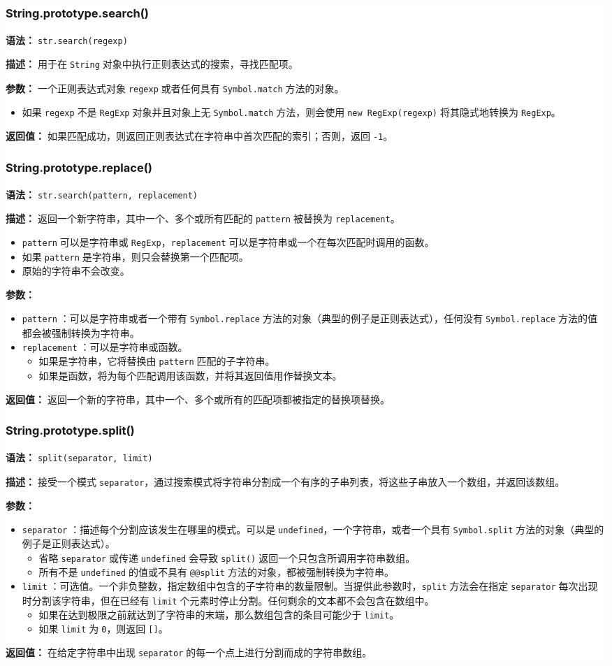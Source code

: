 ### String.prototype.search()

**语法：** `str.search(regexp)`

**描述：** 用于在 `String` 对象中执行正则表达式的搜索，寻找匹配项。

**参数：** 一个正则表达式对象 `regexp` 或者任何具有 `Symbol.match` 方法的对象。

- 如果 `regexp` 不是 `RegExp` 对象并且对象上无 `Symbol.match` 方法，则会使用 `new RegExp(regexp)` 将其隐式地转换为 `RegExp`。

**返回值：** 如果匹配成功，则返回正则表达式在字符串中首次匹配的索引；否则，返回 `-1`。

### String.prototype.replace()

**语法：** `str.search(pattern, replacement)`

**描述：** 返回一个新字符串，其中一个、多个或所有匹配的 `pattern` 被替换为 `replacement`。

- `pattern` 可以是字符串或 `RegExp`，`replacement` 可以是字符串或一个在每次匹配时调用的函数。
- 如果 `pattern` 是字符串，则只会替换第一个匹配项。
- 原始的字符串不会改变。

**参数：**

- `pattern` ：可以是字符串或者一个带有 `Symbol.replace` 方法的对象（典型的例子是正则表达式），任何没有 `Symbol.replace` 方法的值都会被强制转换为字符串。
- `replacement` ：可以是字符串或函数。
  - 如果是字符串，它将替换由 `pattern` 匹配的子字符串。
  - 如果是函数，将为每个匹配调用该函数，并将其返回值用作替换文本。

**返回值：** 返回一个新的字符串，其中一个、多个或所有的匹配项都被指定的替换项替换。

### String.prototype.split()

**语法：** `split(separator, limit)`

**描述：** 接受一个模式 `separator`，通过搜索模式将字符串分割成一个有序的子串列表，将这些子串放入一个数组，并返回该数组。

**参数：**

- `separator` ：描述每个分割应该发生在哪里的模式。可以是 `undefined`，一个字符串，或者一个具有 `Symbol.split` 方法的对象（典型的例子是正则表达式）。
  - 省略 `separator` 或传递 `undefined` 会导致 `split()` 返回一个只包含所调用字符串数组。
  - 所有不是 `undefined` 的值或不具有 `@@split` 方法的对象，都被强制转换为字符串。
- `limit` ：可选值。一个非负整数，指定数组中包含的子字符串的数量限制。当提供此参数时，`split` 方法会在指定 `separator` 每次出现时分割该字符串，但在已经有 `limit` 个元素时停止分割。任何剩余的文本都不会包含在数组中。
  - 如果在达到极限之前就达到了字符串的末端，那么数组包含的条目可能少于 `limit`。
  - 如果 `limit` 为 `0`，则返回 `[]`。

**返回值：** 在给定字符串中出现 `separator` 的每一个点上进行分割而成的字符串数组。
